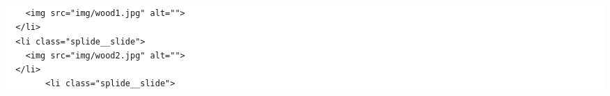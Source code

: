         <img src="img/wood1.jpg" alt="">
      </li>
      <li class="splide__slide">
        <img src="img/wood2.jpg" alt="">
      </li>
            <li class="splide__slide">